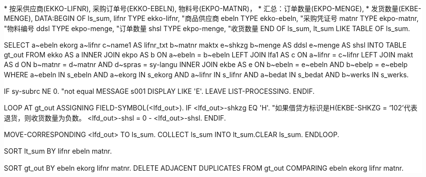  \* 按采供应商(EKKO-LIFNR), 采购订单号(EKKO-EBELN), 物料号(EKPO-MATNR)，
 \*  汇总：订单数量(EKPO-MENGE),
 \* 发货数量(EKBE-MENGE),
  DATA:BEGIN OF ls_sum,
     lifnr TYPE ekko-lifnr,    "商品供应商
     ebeln TYPE ekko-ebeln,    "采购凭证号
     matnr TYPE ekpo-matnr,    "物料编号
     ddsl TYPE ekpo-menge,    "订单数量
     shsl TYPE ekpo-menge,    "收货数量
    END OF ls_sum,
    lt_sum LIKE TABLE OF ls_sum.

  SELECT
   a~ebeln
   ekorg
   a~lifnr
   c~name1 AS lifnr_txt
   b~matnr
   maktx
   e~shkzg
   b~menge AS ddsl
   e~menge AS shsl
   INTO TABLE gt_out
   FROM ekko AS a
   INNER JOIN ekpo AS b ON a~ebeln = b~ebeln
   LEFT JOIN lfa1 AS c ON a~lifnr = c~lifnr
   LEFT JOIN makt AS d ON b~matnr = d~matnr AND d~spras = sy-langu
   INNER JOIN ekbe AS e ON b~ebeln = e~ebeln AND b~ebelp = e~ebelp
   WHERE a~ebeln IN s_ebeln
    AND a~ekorg IN s_ekorg
    AND a~lifnr IN s_lifnr
    AND a~bedat IN s_bedat
    AND b~werks IN s_werks.

 

  IF sy-subrc NE 0. "not equal
   MESSAGE s001 DISPLAY LIKE 'E'.
   LEAVE LIST-PROCESSING.
  ENDIF.

 


  LOOP AT gt_out ASSIGNING FIELD-SYMBOL(<lfd_out>).
   IF <lfd_out>-shkzg EQ 'H'. "如果借贷方标识是H(EKBE-SHKZG = ‘102’代表退货，则收货数量为负数。
    <lfd_out>-shsl = 0 - <lfd_out>-shsl.
   ENDIF.

   MOVE-CORRESPONDING <lfd_out> TO ls_sum.
   COLLECT ls_sum INTO lt_sum.CLEAR ls_sum.
  ENDLOOP.

  SORT lt_sum BY lifnr ebeln matnr.

  SORT gt_out BY ebeln ekorg lifnr matnr.
  DELETE ADJACENT DUPLICATES FROM gt_out COMPARING ebeln ekorg lifnr  matnr.
